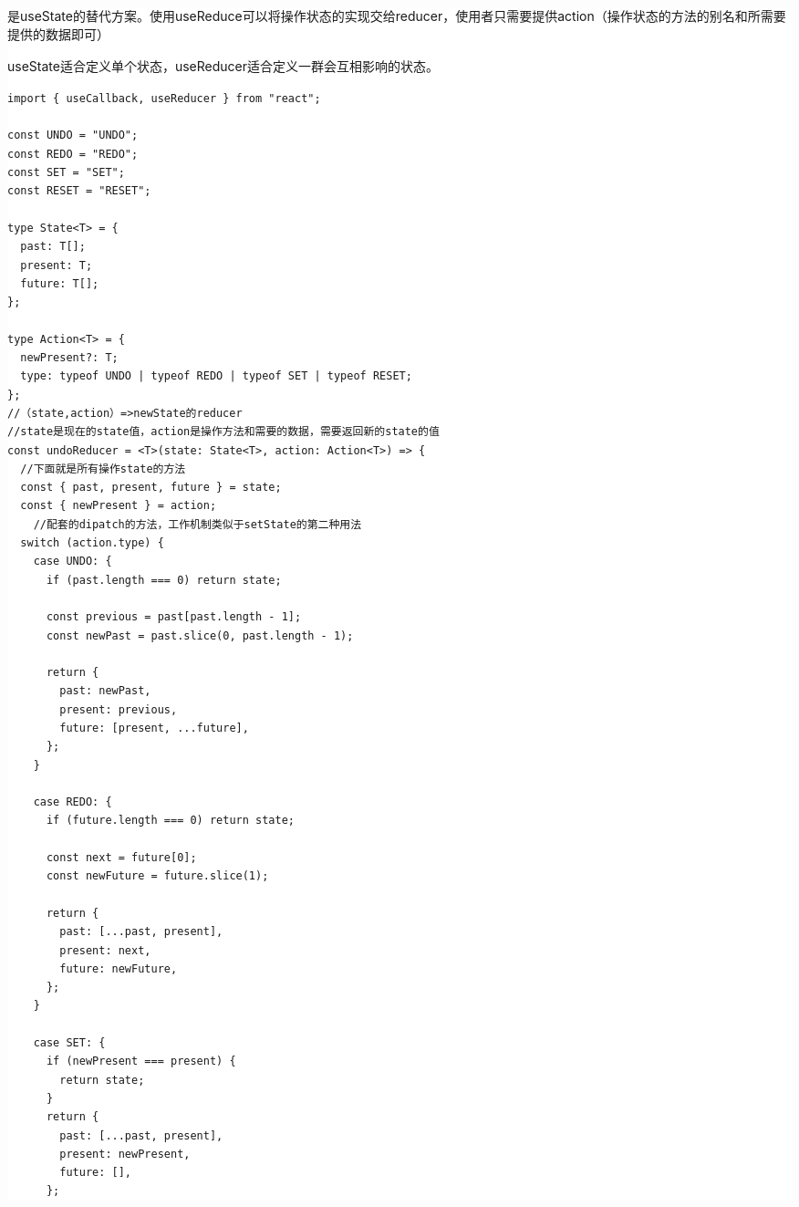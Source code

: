 是useState的替代方案。使用useReduce可以将操作状态的实现交给reducer，使用者只需要提供action（操作状态的方法的别名和所需要提供的数据即可）

useState适合定义单个状态，useReducer适合定义一群会互相影响的状态。

```tsx
import { useCallback, useReducer } from "react";

const UNDO = "UNDO";
const REDO = "REDO";
const SET = "SET";
const RESET = "RESET";

type State<T> = {
  past: T[];
  present: T;
  future: T[];
};

type Action<T> = {
  newPresent?: T;
  type: typeof UNDO | typeof REDO | typeof SET | typeof RESET;
};
//（state,action）=>newState的reducer
//state是现在的state值，action是操作方法和需要的数据，需要返回新的state的值
const undoReducer = <T>(state: State<T>, action: Action<T>) => {
  //下面就是所有操作state的方法
  const { past, present, future } = state;
  const { newPresent } = action;
	//配套的dipatch的方法，工作机制类似于setState的第二种用法
  switch (action.type) {
    case UNDO: {
      if (past.length === 0) return state;

      const previous = past[past.length - 1];
      const newPast = past.slice(0, past.length - 1);

      return {
        past: newPast,
        present: previous,
        future: [present, ...future],
      };
    }

    case REDO: {
      if (future.length === 0) return state;

      const next = future[0];
      const newFuture = future.slice(1);

      return {
        past: [...past, present],
        present: next,
        future: newFuture,
      };
    }

    case SET: {
      if (newPresent === present) {
        return state;
      }
      return {
        past: [...past, present],
        present: newPresent,
        future: [],
      };
```